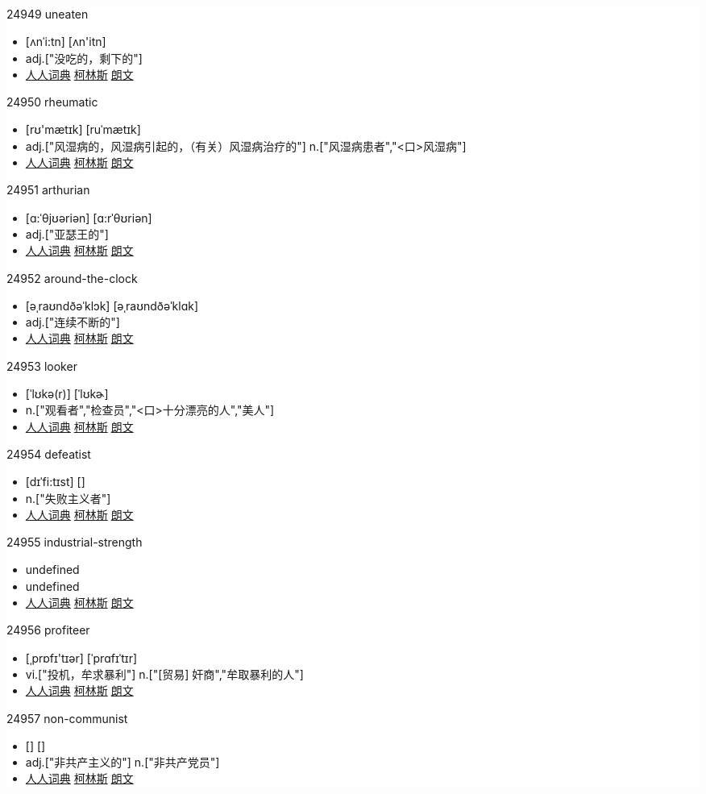 24949 uneaten 
- [ʌnˈi:tn]  [ʌn'itn] 
- adj.["没吃的，剩下的"]   
- [人人词典](https://www.91dict.com/words?w=uneaten) [柯林斯](https://www.collinsdictionary.com/zh/dictionary/english/uneaten) [朗文](https://www.ldoceonline.com/dictionary/uneaten) 

24950 rheumatic 
- [rʊ'mætɪk]  [ruˈmætɪk] 
- adj.["风湿病的，风湿病引起的，（有关）风湿病治疗的"]  n.["风湿病患者","<口>风湿病"]   
- [人人词典](https://www.91dict.com/words?w=rheumatic) [柯林斯](https://www.collinsdictionary.com/zh/dictionary/english/rheumatic) [朗文](https://www.ldoceonline.com/dictionary/rheumatic) 

24951 arthurian 
- [ɑ:ˈθjʊəriən]  [ɑ:rˈθʊriən] 
- adj.["亚瑟王的"]   
- [人人词典](https://www.91dict.com/words?w=arthurian) [柯林斯](https://www.collinsdictionary.com/zh/dictionary/english/arthurian) [朗文](https://www.ldoceonline.com/dictionary/arthurian) 

24952 around-the-clock 
- [əˌraʊndðəˈklɔk]  [əˌraʊndðəˈklɑk] 
- adj.["连续不断的"]   
- [人人词典](https://www.91dict.com/words?w=around-the-clock) [柯林斯](https://www.collinsdictionary.com/zh/dictionary/english/around-the-clock) [朗文](https://www.ldoceonline.com/dictionary/around-the-clock) 

24953 looker 
- [ˈlʊkə(r)]  [ˈlʊkɚ] 
- n.["观看者","检查员","<口>十分漂亮的人","美人"]   
- [人人词典](https://www.91dict.com/words?w=looker) [柯林斯](https://www.collinsdictionary.com/zh/dictionary/english/looker) [朗文](https://www.ldoceonline.com/dictionary/looker) 

24954 defeatist 
- [dɪˈfi:tɪst]  [] 
- n.["失败主义者"]   
- [人人词典](https://www.91dict.com/words?w=defeatist) [柯林斯](https://www.collinsdictionary.com/zh/dictionary/english/defeatist) [朗文](https://www.ldoceonline.com/dictionary/defeatist) 

24955 industrial-strength 
- undefined 
- undefined 
- [人人词典](https://www.91dict.com/words?w=industrial-strength) [柯林斯](https://www.collinsdictionary.com/zh/dictionary/english/industrial-strength) [朗文](https://www.ldoceonline.com/dictionary/industrial-strength) 

24956 profiteer 
- [ˌprɒfɪ'tɪər]  [ˈprɑfɪˈtɪr] 
- vi.["投机，牟求暴利"]  n.["[贸易] 奸商","牟取暴利的人"]   
- [人人词典](https://www.91dict.com/words?w=profiteer) [柯林斯](https://www.collinsdictionary.com/zh/dictionary/english/profiteer) [朗文](https://www.ldoceonline.com/dictionary/profiteer) 

24957 non-communist 
- []  [] 
- adj.["非共产主义的"]  n.["非共产党员"]   
- [人人词典](https://www.91dict.com/words?w=non-communist) [柯林斯](https://www.collinsdictionary.com/zh/dictionary/english/non-communist) [朗文](https://www.ldoceonline.com/dictionary/non-communist) 
